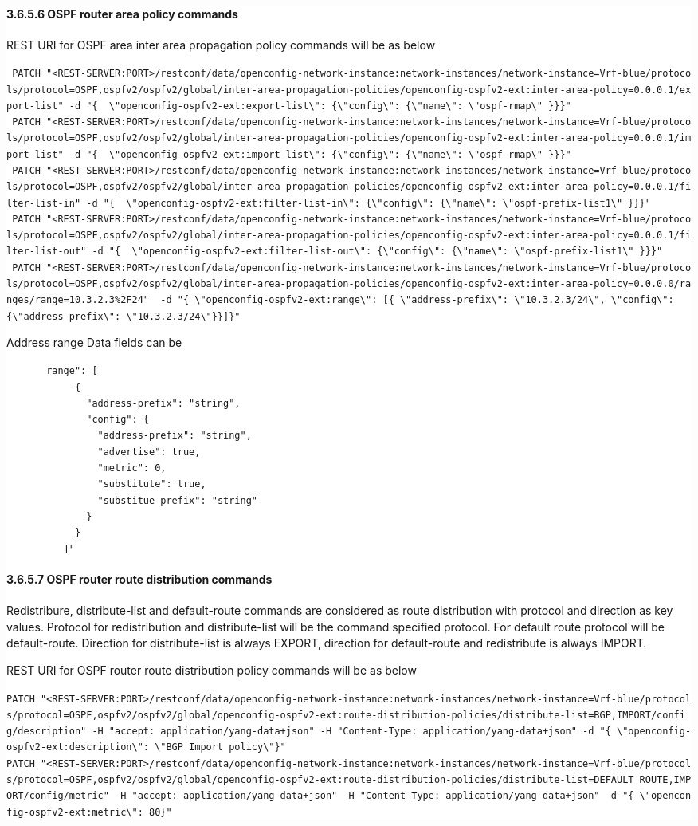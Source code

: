 #### 3.6.5.6 OSPF router area policy commands

REST URI for OSPF area inter area propagation policy commands will be as below


	 PATCH "<REST-SERVER:PORT>/restconf/data/openconfig-network-instance:network-instances/network-instance=Vrf-blue/protocols/protocol=OSPF,ospfv2/ospfv2/global/inter-area-propagation-policies/openconfig-ospfv2-ext:inter-area-policy=0.0.0.1/export-list" -d "{  \"openconfig-ospfv2-ext:export-list\": {\"config\": {\"name\": \"ospf-rmap\" }}}"
	 PATCH "<REST-SERVER:PORT>/restconf/data/openconfig-network-instance:network-instances/network-instance=Vrf-blue/protocols/protocol=OSPF,ospfv2/ospfv2/global/inter-area-propagation-policies/openconfig-ospfv2-ext:inter-area-policy=0.0.0.1/import-list" -d "{  \"openconfig-ospfv2-ext:import-list\": {\"config\": {\"name\": \"ospf-rmap\" }}}"
	 PATCH "<REST-SERVER:PORT>/restconf/data/openconfig-network-instance:network-instances/network-instance=Vrf-blue/protocols/protocol=OSPF,ospfv2/ospfv2/global/inter-area-propagation-policies/openconfig-ospfv2-ext:inter-area-policy=0.0.0.1/filter-list-in" -d "{  \"openconfig-ospfv2-ext:filter-list-in\": {\"config\": {\"name\": \"ospf-prefix-list1\" }}}"
	 PATCH "<REST-SERVER:PORT>/restconf/data/openconfig-network-instance:network-instances/network-instance=Vrf-blue/protocols/protocol=OSPF,ospfv2/ospfv2/global/inter-area-propagation-policies/openconfig-ospfv2-ext:inter-area-policy=0.0.0.1/filter-list-out" -d "{  \"openconfig-ospfv2-ext:filter-list-out\": {\"config\": {\"name\": \"ospf-prefix-list1\" }}}"
	 PATCH "<REST-SERVER:PORT>/restconf/data/openconfig-network-instance:network-instances/network-instance=Vrf-blue/protocols/protocol=OSPF,ospfv2/ospfv2/global/inter-area-propagation-policies/openconfig-ospfv2-ext:inter-area-policy=0.0.0.0/ranges/range=10.3.2.3%2F24"  -d "{ \"openconfig-ospfv2-ext:range\": [{ \"address-prefix\": \"10.3.2.3/24\", \"config\": {\"address-prefix\": \"10.3.2.3/24\"}}]}"

Address range Data fields can be

	       range": [
                {
                  "address-prefix": "string",
                  "config": {
                    "address-prefix": "string",
                    "advertise": true,
                    "metric": 0,
                    "substitute": true,
                    "substitue-prefix": "string"
                  }
                }
              ]"


#### 3.6.5.7 OSPF router route distribution commands

Redistribure, distribute-list and default-route commands are considered as route distribution with protocol and direction as key values. Protocol for redistribution and distribute-list will be the command specified protocol. For default route protocol will be default-route. Direction for distribute-list is always EXPORT,  direction for default-route and redistribute is always IMPORT.

REST URI for OSPF router route distribution policy commands will be as below


	PATCH "<REST-SERVER:PORT>/restconf/data/openconfig-network-instance:network-instances/network-instance=Vrf-blue/protocols/protocol=OSPF,ospfv2/ospfv2/global/openconfig-ospfv2-ext:route-distribution-policies/distribute-list=BGP,IMPORT/config/description" -H "accept: application/yang-data+json" -H "Content-Type: application/yang-data+json" -d "{ \"openconfig-ospfv2-ext:description\": \"BGP Import policy\"}"
	PATCH "<REST-SERVER:PORT>/restconf/data/openconfig-network-instance:network-instances/network-instance=Vrf-blue/protocols/protocol=OSPF,ospfv2/ospfv2/global/openconfig-ospfv2-ext:route-distribution-policies/distribute-list=DEFAULT_ROUTE,IMPORT/config/metric" -H "accept: application/yang-data+json" -H "Content-Type: application/yang-data+json" -d "{ \"openconfig-ospfv2-ext:metric\": 80}"
